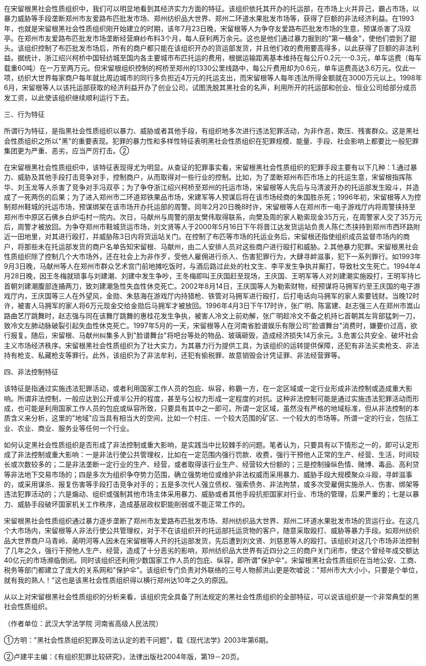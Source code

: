在宋留根黑社会性质组织中，我们可以明显地看到其经济实力方面的特征。该组织依托其开办的托运部，在市场上火并异己，霸占市场，以暴力威胁等手段垄断郑州市友爱路布匹批发市场、郑州纺织品大世界、郑州二环道水果批发市场等，获得了巨额的非法经济利益。在1993年，也就是宋留根黑社会性质组织刚开始建立的时期，该年7月23日晚，宋留根等人为争夺友爱路布匹批发市场的生意，预谋杀害了冯双亭。在郑州市友爱路布匹批发市场垄断经营麻纱布料3个月，每人获利两万余元。这也是他们通过暴力掘到的"第一桶金"，使他们尝到了甜头。该组织控制了布匹批发市场后，所有的商户都只能在该组织开办的货运部发货，并且他们收的费用要高得多，以此获得了巨额的非法利益。据统计，浙江绍兴柯桥中国轻纺城至国内各主要城市布匹托运的费用，根据运输距离基本维持在每公斤0.2元---0.3元，单车运费（每车载重60吨）在一万至两万元。但宋留根组织控制的柯桥至郑州的1330公里线路中，每公斤费用却为0.6元，单车运费高达3.6万元。仅此一项，纺织大世界每家商户每年就比周边城市的同行多负担近4万元的托运支出，而宋留根等人每年违法所得金额就在3000万元以上。1998年6月，宋留根等人以该托运部获取的经济利益开办了创业公司，试图洗脱其黑社会的名声，利用所开的托运部和创业、恒业公司给部分成员发工资，以此使该组织继续顺利运行下去。

三、行为特征

所谓行为特征，是指黑社会性质组织以暴力、威胁或者其他手段，有组织地多次进行违法犯罪活动，为非作恶，欺压、残害群众。这是黑社会性质组织之所以"黑"的重要表现。犯罪的暴力性和多样性特征表明黑社会性质组织在犯罪规模、能量、手段、社会影响上都要比一般犯罪集团更为严重、恶劣，应当严厉打击。②

在宋留根黑社会性质组织中，该特征表现得尤为明显。从查证的犯罪事实看，宋留根黑社会性质组织的犯罪手段主要有以下几种：1.通过暴力、威胁及其他手段打击竞争对手，控制商户，从而取得对一些行业的控制。比如，为了垄断郑州布匹市场上的托运生意，宋留根指挥陈华、刘玉龙等人杀害了竞争对手冯双亭；为了争夺浙江绍兴柯桥至郑州的托运市场，宋留根等人先后与马清波开办的托运部发生殴斗，并造成了一死两伤的后果；为了进入郑州市二环道郑铁果品市场，宋建军等人预谋后将在该市场经商的朱国胜杀死；1996年初，宋留根等人为控制郑州鞋城的托运市场，预谋绑架在该市场开办托运部的周警。同年2月20日晚8时许，宋留根等人在郑州市一电子游戏厅内将周警挟持至郑州市中原区石佛乡白炉屯村一院内。次日，马献州与周警的朋友樊伟取得联系，向樊及周的家人勒索现金35万元，在周警家人交了35万元后，周警才被放回。为争夺郑州市鞋城货运市场，刘文贤等人于2000年5月16日下午将晋江达发货运站负责人陈仁杰挟持到郑州市西环路附近一田地里，对其进行殴打，并威胁陈3日内将货运站关门。在控制了布匹等市场的托运业务后，宋留根还指使组织成员监督市场内的商户，将那些未在托运部发货的商户名单告知宋留根、马献州，由二人安排人员对这些商户进行殴打和威胁。2.其他暴力犯罪。宋留根黑社会性质组织除了控制几个大市场外，还在社会上为非作歹，受他人雇佣进行杀人、伤害犯罪行为，大肆寻衅滋事，犯下一系列罪行。如1993年9月3日晚，马献州等人在郑州市群众艺术宫门前地摊吃饭时，与酒后路过此处的杜文生、李平发生争执并厮打，导致杜文生死亡。1994年4月28日晚，因王冬梅就琐事与刘建潮、刘建中发生争吵，王冬梅即叫王庆国赶至现场，王庆国、王明军等人对刘建潮实施殴打，王明军持匕首朝刘建潮腹部连捅两刀，致刘建潮急性失血性休克死亡。2002年8月14日，王庆国等人为勒索财物，经预谋将马拥军约至王庆国的电子游戏厅内，王庆国等三人在外望风，金勋、朱慈海在游戏厅内持猎枪、铁管对马拥军进行殴打，后打电话向马拥军的家人索要钱财。当晚12时许，被害人马拥军的家人将6万元现金交给金勋后马拥军才被放回。1996年4月3日下午17时许，张广明、陈富建、赵志强三人在郑州市嵩山路曲艺厅跳舞时，赵志强与同在该舞厅跳舞的惠桂花发生争执，被害人冷文上前劝解，张广明趁冷文不备之机持匕首朝其左背部猛刺一刀，致冷文左肺动脉破裂引起失血性休克死亡。1997年5月的一天，宋留根等人在河南省脸谱娱乐有限公司"脸谱舞台"消费时，嫌要价过高，欲行报复。随后，宋留根、马献州纠集多人到"脸谱舞台"将吧台等处的物品、玻璃砸毁，造成经济损失14万余元。3.危害公共安全、破坏社会主义市场经济秩序。宋留根黑社会性质组织为了壮大实力，为其暴力行为提供工具，为该组织的运转提供保障，还犯有非法买卖枪支、非法持有枪支、私藏枪支等罪行。此外，该组织为了非法牟利，还犯有偷税罪、故意销毁会计凭证罪、非法经营罪等。

四、非法控制特征

该特征是指通过实施违法犯罪活动，或者利用国家工作人员的包庇、纵容，称霸一方，在一定区域或一定行业形成非法控制或造成重大影响。所谓非法控制，一般应达到公开或半公开的程度，甚至与公权力形成一定程度的对抗。这种非法控制可能是通过实施违法犯罪活动而形成，也可能是利用国家工作人员的包庇或纵容所致，只要具有其中之一即可。所谓一定区域，虽然没有严格的地域标准，但从非法控制的本质含义来分析，这里的"地域"应当具有相当大的空间，比如一个村庄、一个较大范围的矿区、一个较大的市场等。所谓一定的行业，包括工业、农业、商业、服务业等任何一个行业。

如何认定黑社会性质组织是否形成了非法控制或重大影响，是实践当中比较棘手的问题。笔者认为，只要具有以下情形之一的，即可认定形成了非法控制或重大影响：一是非法行使公共管理权，比如在一定范围内强行罚款、收费，强行干预他人正常的生产、经营、生活，时间较长或次数较多的；二是非法垄断一定行业的生产、经营，或者取得该行业生产、经营较大份额的；三是控制操纵色情、赌博、毒品、高利贷等非法地下交易市场的；四是多次为组织争夺势力范围，确立强势地位或维护非法权威而采用暴力、威胁手段大规模聚众斗殴，寻衅滋事的，或采用谋杀、报复伤害等手段打击竞争对手的；五是多次代人强立债权、强索债务、非法拘禁，或多次受雇佣实施杀人、伤害、绑架等违法犯罪活动的；六是煽动、组织或强制其他市场主体采用暴力、威胁或者其他手段抗拒国家对行业、市场的管理，后果严重的；七是以暴力、威胁手段破坏国家机关工作秩序，造成基层政权职能削弱或不能正常工作的。

宋留根黑社会性质组织通过暴力逐步垄断了郑州市友爱路布匹批发市场、郑州纺织品大世界、郑州二环道水果批发市场的货运行业。在这几个大市场内，宋留根等人非法行使公共管理权，对于不在该组织开的托运部托运货物的客户，随意采取殴打、威胁等暴力手段。如郑州纺织品大世界商户马青岭、蔺明河等人因未在宋留根等人开的托运部发货，先后遭到刘文贤、刘慈恩等人的殴打。该组织对这几个市场非法控制了几年之久，强行干预他人生产、经营，造成了十分恶劣的影响，郑州纺织品大世界有近四分之三的商户关门闭市，使这个曾经年成交额达40亿元的市场濒临倒闭。同时该组织还利用少数国家工作人员的包庇、纵容，即所谓"保护伞"。宋留根黑社会性质组织在当地公安、工商、税务等部门都建立了庞大的关系网和"保护伞"。该组织专门负责对外联络的三号人物郝洪山更是吹嘘说："郑州市大大小小，只要是个单位，就有我的熟人！"这也是该黑社会性质组织得以横行郑州达10年之久的原因。

从以上对宋留根黑社会性质组织的分析来看，该组织完全具备了刑法规定的黑社会性质组织的全部特征，可以说该组织是一个非常典型的黑社会性质组织。

（作者单位：武汉大学法学院 河南省高级人民法院）

①方明："黑社会性质组织犯罪及司法认定的若干问题"，载《现代法学》2003年第6期。

②卢建平主编：《有组织犯罪比较研究》，法律出版社2004年版，第19－20页。